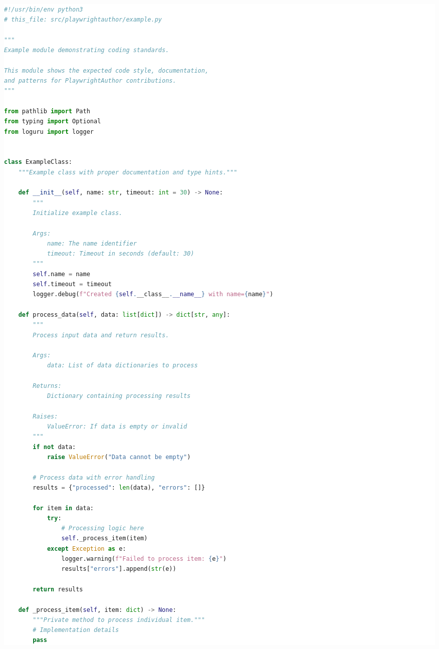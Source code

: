 ```python
#!/usr/bin/env python3
# this_file: src/playwrightauthor/example.py

"""
Example module demonstrating coding standards.

This module shows the expected code style, documentation,
and patterns for PlaywrightAuthor contributions.
"""

from pathlib import Path
from typing import Optional
from loguru import logger


class ExampleClass:
    """Example class with proper documentation and type hints."""
    
    def __init__(self, name: str, timeout: int = 30) -> None:
        """
        Initialize example class.
        
        Args:
            name: The name identifier
            timeout: Timeout in seconds (default: 30)
        """
        self.name = name
        self.timeout = timeout
        logger.debug(f"Created {self.__class__.__name__} with name={name}")
    
    def process_data(self, data: list[dict]) -> dict[str, any]:
        """
        Process input data and return results.
        
        Args:
            data: List of data dictionaries to process
            
        Returns:
            Dictionary containing processing results
            
        Raises:
            ValueError: If data is empty or invalid
        """
        if not data:
            raise ValueError("Data cannot be empty")
        
        # Process data with error handling
        results = {"processed": len(data), "errors": []}
        
        for item in data:
            try:
                # Processing logic here
                self._process_item(item)
            except Exception as e:
                logger.warning(f"Failed to process item: {e}")
                results["errors"].append(str(e))
        
        return results
    
    def _process_item(self, item: dict) -> None:
        """Private method to process individual item."""
        # Implementation details
        pass
```